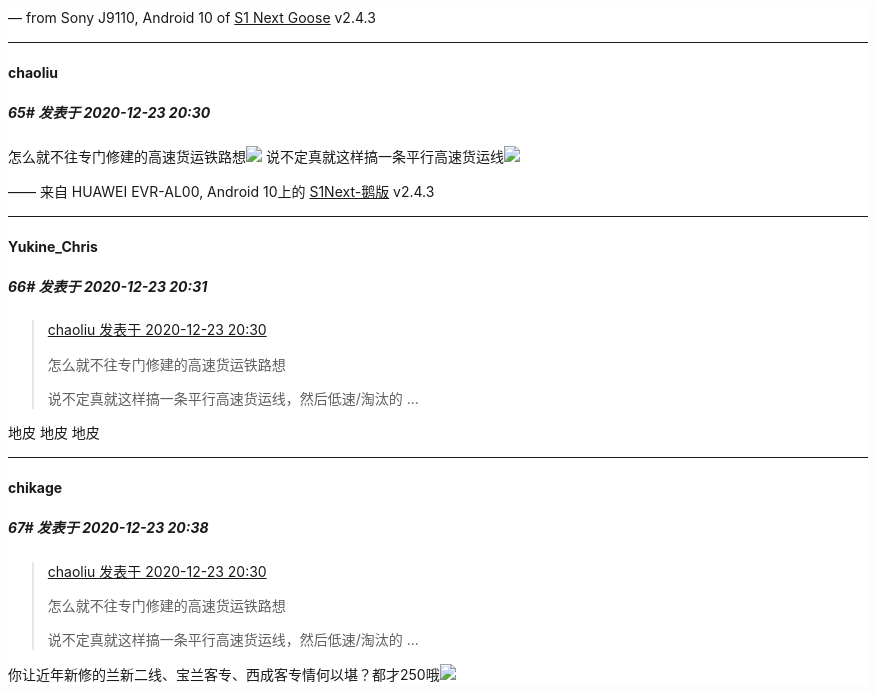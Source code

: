 — from Sony J9110, Android 10 of [S1 Next Goose](https://pan.baidu.com/s/1mi43uRm) v2.4.3







*****

####  chaoliu  
##### 65#       发表于 2020-12-23 20:30




怎么就不往专门修建的高速货运铁路想<img src="https://static.saraba1st.com/image/smiley/face2017/068.png" referrerpolicy="no-referrer">
说不定真就这样搞一条平行高速货运线<img src="https://static.saraba1st.com/image/smiley/face2017/068.png" referrerpolicy="no-referrer">

—— 来自 HUAWEI EVR-AL00, Android 10上的 [S1Next-鹅版](https://github.com/ykrank/S1-Next/releases) v2.4.3







*****

####  Yukine_Chris  
##### 66#       发表于 2020-12-23 20:31



<blockquote><a href="httphttps://bbs.saraba1st.com/2b/forum.php?mod=redirect&amp;goto=findpost&amp;pid=49822500&amp;ptid=1979177" target="_blank">chaoliu 发表于 2020-12-23 20:30</a>

怎么就不往专门修建的高速货运铁路想

说不定真就这样搞一条平行高速货运线，然后低速/淘汰的 ...</blockquote>
地皮 地皮 地皮







*****

####  chikage  
##### 67#       发表于 2020-12-23 20:38



<blockquote><a href="httphttps://bbs.saraba1st.com/2b/forum.php?mod=redirect&amp;goto=findpost&amp;pid=49822500&amp;ptid=1979177" target="_blank">chaoliu 发表于 2020-12-23 20:30</a>

怎么就不往专门修建的高速货运铁路想

说不定真就这样搞一条平行高速货运线，然后低速/淘汰的 ...</blockquote>
你让近年新修的兰新二线、宝兰客专、西成客专情何以堪？都才250哦<img src="https://static.saraba1st.com/image/smiley/face2017/049.png" referrerpolicy="no-referrer">


